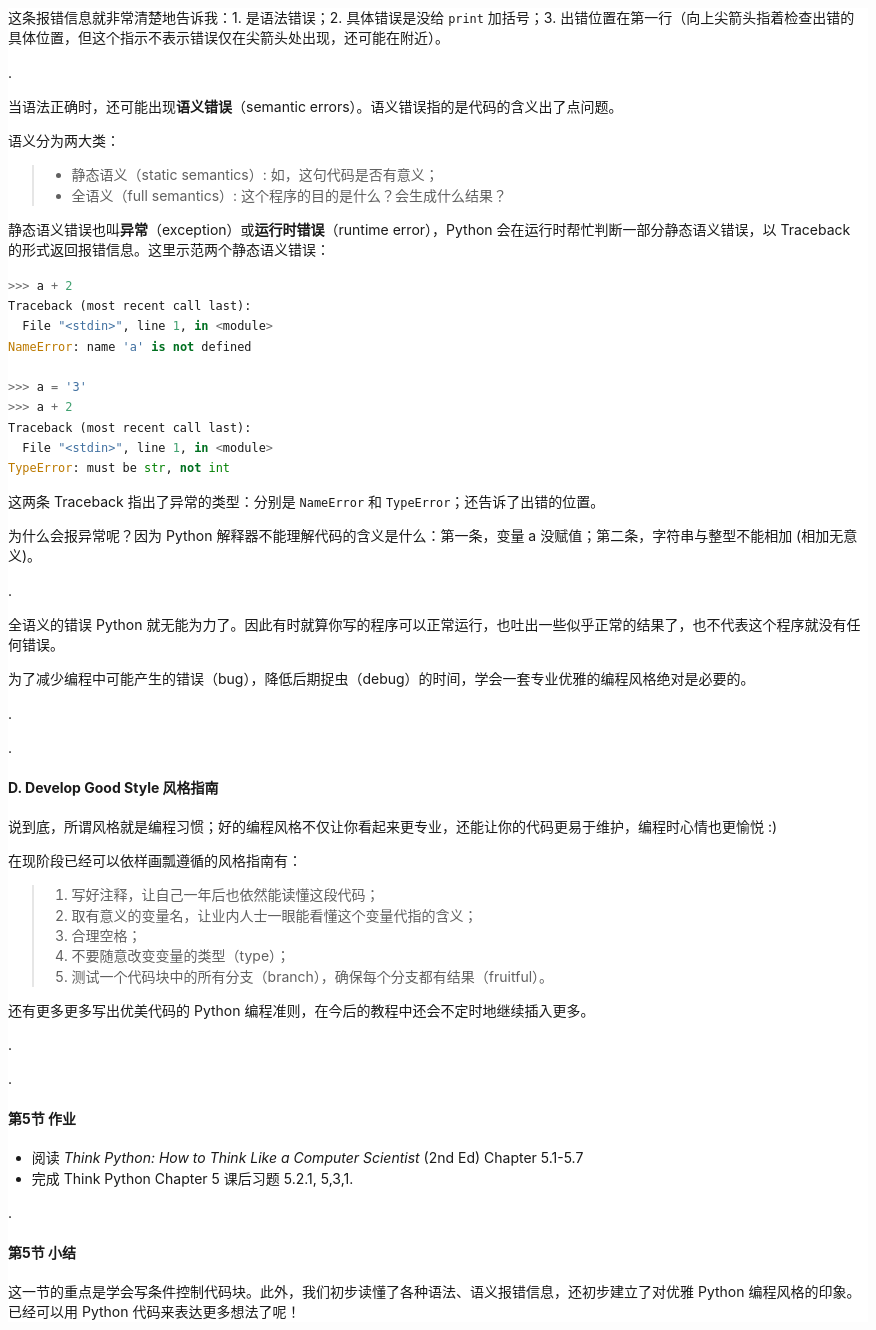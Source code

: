 这条报错信息就非常清楚地告诉我：1. 是语法错误；2. 具体错误是没给 `print` 加括号；3. 出错位置在第一行（向上尖箭头指着检查出错的具体位置，但这个指示不表示错误仅在尖箭头处出现，还可能在附近）。

.

当语法正确时，还可能出现**语义错误**（semantic errors）。语义错误指的是代码的含义出了点问题。

语义分为两大类：

> - 静态语义（static semantics）: 如，这句代码是否有意义；
> - 全语义（full semantics）: 这个程序的目的是什么？会生成什么结果？

静态语义错误也叫**异常**（exception）或**运行时错误**（runtime error），Python 会在运行时帮忙判断一部分静态语义错误，以 Traceback 的形式返回报错信息。这里示范两个静态语义错误：

```python
>>> a + 2
Traceback (most recent call last):
  File "<stdin>", line 1, in <module>
NameError: name 'a' is not defined
  
>>> a = '3'
>>> a + 2
Traceback (most recent call last):
  File "<stdin>", line 1, in <module>
TypeError: must be str, not int
```

这两条 Traceback 指出了异常的类型：分别是 `NameError` 和 `TypeError`；还告诉了出错的位置。

为什么会报异常呢？因为 Python 解释器不能理解代码的含义是什么：第一条，变量 a 没赋值；第二条，字符串与整型不能相加 (相加无意义)。

.

全语义的错误 Python 就无能为力了。因此有时就算你写的程序可以正常运行，也吐出一些似乎正常的结果了，也不代表这个程序就没有任何错误。

为了减少编程中可能产生的错误（bug），降低后期捉虫（debug）的时间，学会一套专业优雅的编程风格绝对是必要的。

.

.

#### D. Develop Good Style 风格指南

说到底，所谓风格就是编程习惯；好的编程风格不仅让你看起来更专业，还能让你的代码更易于维护，编程时心情也更愉悦 :)

在现阶段已经可以依样画瓢遵循的风格指南有：

> 1. 写好注释，让自己一年后也依然能读懂这段代码；
> 2. 取有意义的变量名，让业内人士一眼能看懂这个变量代指的含义；
> 3. 合理空格；
> 4. 不要随意改变变量的类型（type）；
> 5. 测试一个代码块中的所有分支（branch），确保每个分支都有结果（fruitful）。

还有更多更多写出优美代码的 Python 编程准则，在今后的教程中还会不定时地继续插入更多。

.

.

#### 第5节 作业

- 阅读 *Think Python: How to Think Like a Computer Scientist* (2nd Ed) Chapter 5.1-5.7
- 完成 Think Python Chapter 5 课后习题 5.2.1, 5,3,1.


.

#### 第5节 小结

这一节的重点是学会写条件控制代码块。此外，我们初步读懂了各种语法、语义报错信息，还初步建立了对优雅 Python 编程风格的印象。已经可以用 Python 代码来表达更多想法了呢！







